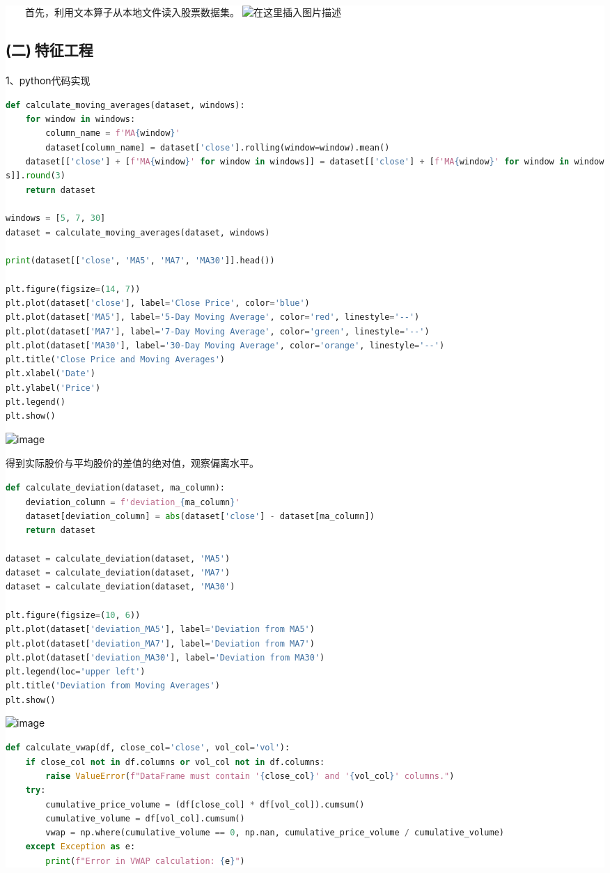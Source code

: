 &emsp;&emsp;首先，利用文本算子从本地文件读入股票数据集。
![在这里插入图片描述](https://i-blog.csdnimg.cn/direct/5123282ad13a4afa9cec1b9763f5012e.png#pic_center)
## (二) 特征工程
1、python代码实现
```python
def calculate_moving_averages(dataset, windows):
    for window in windows:
        column_name = f'MA{window}'
        dataset[column_name] = dataset['close'].rolling(window=window).mean()
    dataset[['close'] + [f'MA{window}' for window in windows]] = dataset[['close'] + [f'MA{window}' for window in windows]].round(3)
    return dataset

windows = [5, 7, 30]
dataset = calculate_moving_averages(dataset, windows)

print(dataset[['close', 'MA5', 'MA7', 'MA30']].head())

plt.figure(figsize=(14, 7))
plt.plot(dataset['close'], label='Close Price', color='blue')
plt.plot(dataset['MA5'], label='5-Day Moving Average', color='red', linestyle='--')
plt.plot(dataset['MA7'], label='7-Day Moving Average', color='green', linestyle='--')
plt.plot(dataset['MA30'], label='30-Day Moving Average', color='orange', linestyle='--')
plt.title('Close Price and Moving Averages')
plt.xlabel('Date')
plt.ylabel('Price')
plt.legend()
plt.show()
```
![image](https://github.com/user-attachments/assets/28c10d47-e7af-4d4b-bf99-a3b6425a7dd9)

得到实际股价与平均股价的差值的绝对值，观察偏离水平。

```python
def calculate_deviation(dataset, ma_column):
    deviation_column = f'deviation_{ma_column}'
    dataset[deviation_column] = abs(dataset['close'] - dataset[ma_column])
    return dataset

dataset = calculate_deviation(dataset, 'MA5')
dataset = calculate_deviation(dataset, 'MA7')
dataset = calculate_deviation(dataset, 'MA30')

plt.figure(figsize=(10, 6))
plt.plot(dataset['deviation_MA5'], label='Deviation from MA5')
plt.plot(dataset['deviation_MA7'], label='Deviation from MA7')
plt.plot(dataset['deviation_MA30'], label='Deviation from MA30')
plt.legend(loc='upper left')
plt.title('Deviation from Moving Averages')
plt.show()
```
![image](https://github.com/user-attachments/assets/2ee0afc1-9150-443d-aa4e-d8b8cc8caf5a)
```python
def calculate_vwap(df, close_col='close', vol_col='vol'):
    if close_col not in df.columns or vol_col not in df.columns:
        raise ValueError(f"DataFrame must contain '{close_col}' and '{vol_col}' columns.")
    try:
        cumulative_price_volume = (df[close_col] * df[vol_col]).cumsum()
        cumulative_volume = df[vol_col].cumsum()
        vwap = np.where(cumulative_volume == 0, np.nan, cumulative_price_volume / cumulative_volume)
    except Exception as e:
        print(f"Error in VWAP calculation: {e}")
```